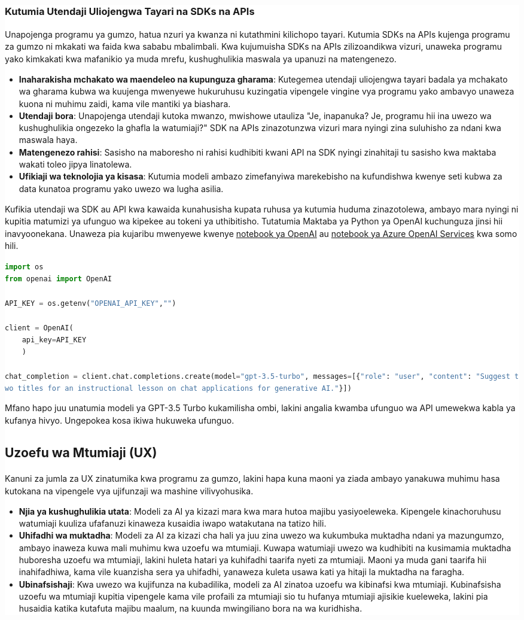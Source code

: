 ### Kutumia Utendaji Uliojengwa Tayari na SDKs na APIs

Unapojenga programu ya gumzo, hatua nzuri ya kwanza ni kutathmini kilichopo tayari. Kutumia SDKs na APIs kujenga programu za gumzo ni mkakati wa faida kwa sababu mbalimbali. Kwa kujumuisha SDKs na APIs zilizoandikwa vizuri, unaweka programu yako kimkakati kwa mafanikio ya muda mrefu, kushughulikia maswala ya upanuzi na matengenezo.

- **Inaharakisha mchakato wa maendeleo na kupunguza gharama**: Kutegemea utendaji uliojengwa tayari badala ya mchakato wa gharama kubwa wa kuujenga mwenyewe hukuruhusu kuzingatia vipengele vingine vya programu yako ambavyo unaweza kuona ni muhimu zaidi, kama vile mantiki ya biashara.
- **Utendaji bora**: Unapojenga utendaji kutoka mwanzo, mwishowe utauliza "Je, inapanuka? Je, programu hii ina uwezo wa kushughulikia ongezeko la ghafla la watumiaji?" SDK na APIs zinazotunzwa vizuri mara nyingi zina suluhisho za ndani kwa maswala haya.
- **Matengenezo rahisi**: Sasisho na maboresho ni rahisi kudhibiti kwani API na SDK nyingi zinahitaji tu sasisho kwa maktaba wakati toleo jipya linatolewa.
- **Ufikiaji wa teknolojia ya kisasa**: Kutumia modeli ambazo zimefanyiwa marekebisho na kufundishwa kwenye seti kubwa za data kunatoa programu yako uwezo wa lugha asilia.

Kufikia utendaji wa SDK au API kwa kawaida kunahusisha kupata ruhusa ya kutumia huduma zinazotolewa, ambayo mara nyingi ni kupitia matumizi ya ufunguo wa kipekee au tokeni ya uthibitisho. Tutatumia Maktaba ya Python ya OpenAI kuchunguza jinsi hii inavyoonekana. Unaweza pia kujaribu mwenyewe kwenye [notebook ya OpenAI](../../../07-building-chat-applications/python/oai-assignment.ipynb) au [notebook ya Azure OpenAI Services](../../../07-building-chat-applications/python/aoai-assignment.ipynb) kwa somo hili.

```python
import os
from openai import OpenAI

API_KEY = os.getenv("OPENAI_API_KEY","")

client = OpenAI(
    api_key=API_KEY
    )

chat_completion = client.chat.completions.create(model="gpt-3.5-turbo", messages=[{"role": "user", "content": "Suggest two titles for an instructional lesson on chat applications for generative AI."}])
```

Mfano hapo juu unatumia modeli ya GPT-3.5 Turbo kukamilisha ombi, lakini angalia kwamba ufunguo wa API umewekwa kabla ya kufanya hivyo. Ungepokea kosa ikiwa hukuweka ufunguo.

## Uzoefu wa Mtumiaji (UX)

Kanuni za jumla za UX zinatumika kwa programu za gumzo, lakini hapa kuna maoni ya ziada ambayo yanakuwa muhimu hasa kutokana na vipengele vya ujifunzaji wa mashine vilivyohusika.

- **Njia ya kushughulikia utata**: Modeli za AI ya kizazi mara kwa mara hutoa majibu yasiyoeleweka. Kipengele kinachoruhusu watumiaji kuuliza ufafanuzi kinaweza kusaidia iwapo watakutana na tatizo hili.
- **Uhifadhi wa muktadha**: Modeli za AI za kizazi cha hali ya juu zina uwezo wa kukumbuka muktadha ndani ya mazungumzo, ambayo inaweza kuwa mali muhimu kwa uzoefu wa mtumiaji. Kuwapa watumiaji uwezo wa kudhibiti na kusimamia muktadha huboresha uzoefu wa mtumiaji, lakini huleta hatari ya kuhifadhi taarifa nyeti za mtumiaji. Maoni ya muda gani taarifa hii inahifadhiwa, kama vile kuanzisha sera ya uhifadhi, yanaweza kuleta usawa kati ya hitaji la muktadha na faragha.
- **Ubinafsishaji**: Kwa uwezo wa kujifunza na kubadilika, modeli za AI zinatoa uzoefu wa kibinafsi kwa mtumiaji. Kubinafsisha uzoefu wa mtumiaji kupitia vipengele kama vile profaili za mtumiaji sio tu hufanya mtumiaji ajisikie kueleweka, lakini pia husaidia katika kutafuta majibu maalum, na kuunda mwingiliano bora na wa kuridhisha.
